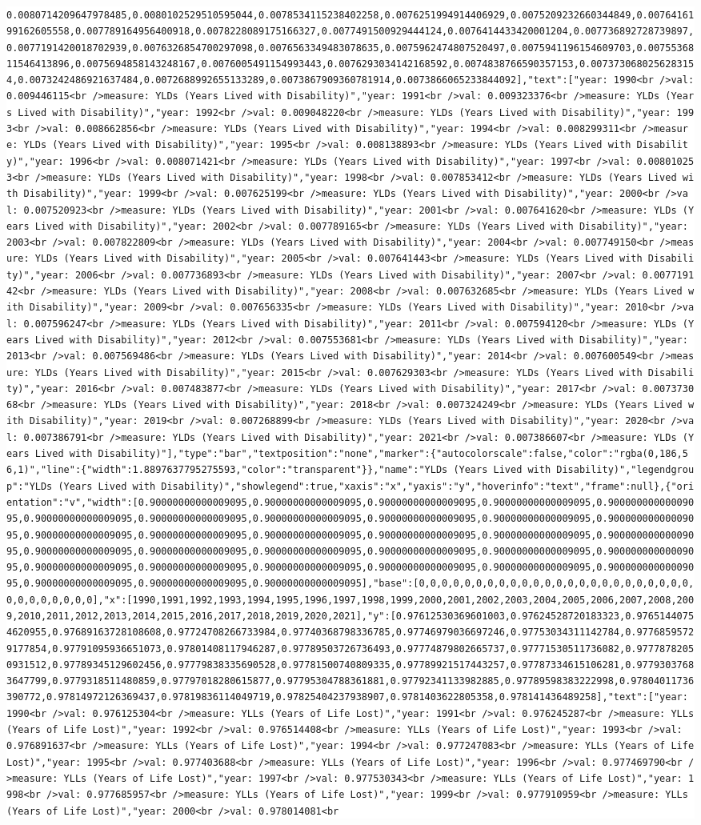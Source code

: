 ```{=html}
0.0080714209647978485,0.0080102529510595044,0.0078534115238402258,0.0076251994914406929,0.0075209232660344849,0.0076416199162605558,0.007789164956400918,0.0078228089175166327,0.0077491500929444124,0.0076414433420001204,0.007736892728739897,0.0077191420018702939,0.0076326854700297098,0.0076563349483078635,0.0075962474807520497,0.0075941196154609703,0.0075536811546413896,0.0075694858143248167,0.0076005491154993443,0.0076293034142168592,0.0074838766590357153,0.0073730680256283154,0.0073242486921637484,0.0072688992655133289,0.0073867909360781914,0.0073866065233844092],"text":["year: 1990<br />val: 0.009446115<br />measure: YLDs (Years Lived with Disability)","year: 1991<br />val: 0.009323376<br />measure: YLDs (Years Lived with Disability)","year: 1992<br />val: 0.009048220<br />measure: YLDs (Years Lived with Disability)","year: 1993<br />val: 0.008662856<br />measure: YLDs (Years Lived with Disability)","year: 1994<br />val: 0.008299311<br />measure: YLDs (Years Lived with Disability)","year: 1995<br />val: 0.008138893<br />measure: YLDs (Years Lived with Disability)","year: 1996<br />val: 0.008071421<br />measure: YLDs (Years Lived with Disability)","year: 1997<br />val: 0.008010253<br />measure: YLDs (Years Lived with Disability)","year: 1998<br />val: 0.007853412<br />measure: YLDs (Years Lived with Disability)","year: 1999<br />val: 0.007625199<br />measure: YLDs (Years Lived with Disability)","year: 2000<br />val: 0.007520923<br />measure: YLDs (Years Lived with Disability)","year: 2001<br />val: 0.007641620<br />measure: YLDs (Years Lived with Disability)","year: 2002<br />val: 0.007789165<br />measure: YLDs (Years Lived with Disability)","year: 2003<br />val: 0.007822809<br />measure: YLDs (Years Lived with Disability)","year: 2004<br />val: 0.007749150<br />measure: YLDs (Years Lived with Disability)","year: 2005<br />val: 0.007641443<br />measure: YLDs (Years Lived with Disability)","year: 2006<br />val: 0.007736893<br />measure: YLDs (Years Lived with Disability)","year: 2007<br />val: 0.007719142<br />measure: YLDs (Years Lived with Disability)","year: 2008<br />val: 0.007632685<br />measure: YLDs (Years Lived with Disability)","year: 2009<br />val: 0.007656335<br />measure: YLDs (Years Lived with Disability)","year: 2010<br />val: 0.007596247<br />measure: YLDs (Years Lived with Disability)","year: 2011<br />val: 0.007594120<br />measure: YLDs (Years Lived with Disability)","year: 2012<br />val: 0.007553681<br />measure: YLDs (Years Lived with Disability)","year: 2013<br />val: 0.007569486<br />measure: YLDs (Years Lived with Disability)","year: 2014<br />val: 0.007600549<br />measure: YLDs (Years Lived with Disability)","year: 2015<br />val: 0.007629303<br />measure: YLDs (Years Lived with Disability)","year: 2016<br />val: 0.007483877<br />measure: YLDs (Years Lived with Disability)","year: 2017<br />val: 0.007373068<br />measure: YLDs (Years Lived with Disability)","year: 2018<br />val: 0.007324249<br />measure: YLDs (Years Lived with Disability)","year: 2019<br />val: 0.007268899<br />measure: YLDs (Years Lived with Disability)","year: 2020<br />val: 0.007386791<br />measure: YLDs (Years Lived with Disability)","year: 2021<br />val: 0.007386607<br />measure: YLDs (Years Lived with Disability)"],"type":"bar","textposition":"none","marker":{"autocolorscale":false,"color":"rgba(0,186,56,1)","line":{"width":1.8897637795275593,"color":"transparent"}},"name":"YLDs (Years Lived with Disability)","legendgroup":"YLDs (Years Lived with Disability)","showlegend":true,"xaxis":"x","yaxis":"y","hoverinfo":"text","frame":null},{"orientation":"v","width":[0.90000000000009095,0.90000000000009095,0.90000000000009095,0.90000000000009095,0.90000000000009095,0.90000000000009095,0.90000000000009095,0.90000000000009095,0.90000000000009095,0.90000000000009095,0.90000000000009095,0.90000000000009095,0.90000000000009095,0.90000000000009095,0.90000000000009095,0.90000000000009095,0.90000000000009095,0.90000000000009095,0.90000000000009095,0.90000000000009095,0.90000000000009095,0.90000000000009095,0.90000000000009095,0.90000000000009095,0.90000000000009095,0.90000000000009095,0.90000000000009095,0.90000000000009095,0.90000000000009095,0.90000000000009095,0.90000000000009095,0.90000000000009095],"base":[0,0,0,0,0,0,0,0,0,0,0,0,0,0,0,0,0,0,0,0,0,0,0,0,0,0,0,0,0,0,0,0],"x":[1990,1991,1992,1993,1994,1995,1996,1997,1998,1999,2000,2001,2002,2003,2004,2005,2006,2007,2008,2009,2010,2011,2012,2013,2014,2015,2016,2017,2018,2019,2020,2021],"y":[0.97612530369601003,0.97624528720183323,0.97651440754620955,0.97689163728108608,0.97724708266733984,0.97740368798336785,0.97746979036697246,0.97753034311142784,0.97768595729177854,0.97791095936651073,0.97801408117946287,0.97789503726736493,0.97774879802665737,0.97771530511736082,0.97778782050931512,0.97789345129602456,0.97779838335690528,0.97781500740809335,0.97789921517443257,0.97787334615106281,0.97793037683647799,0.9779318511480859,0.97797018280615877,0.97795304788361881,0.97792341133982885,0.97789598383222998,0.97804011736390772,0.97814972126369437,0.97819836114049719,0.97825404237938907,0.9781403622805358,0.978141436489258],"text":["year: 1990<br />val: 0.976125304<br />measure: YLLs (Years of Life Lost)","year: 1991<br />val: 0.976245287<br />measure: YLLs (Years of Life Lost)","year: 1992<br />val: 0.976514408<br />measure: YLLs (Years of Life Lost)","year: 1993<br />val: 0.976891637<br />measure: YLLs (Years of Life Lost)","year: 1994<br />val: 0.977247083<br />measure: YLLs (Years of Life Lost)","year: 1995<br />val: 0.977403688<br />measure: YLLs (Years of Life Lost)","year: 1996<br />val: 0.977469790<br />measure: YLLs (Years of Life Lost)","year: 1997<br />val: 0.977530343<br />measure: YLLs (Years of Life Lost)","year: 1998<br />val: 0.977685957<br />measure: YLLs (Years of Life Lost)","year: 1999<br />val: 0.977910959<br />measure: YLLs (Years of Life Lost)","year: 2000<br />val: 0.978014081<br
```